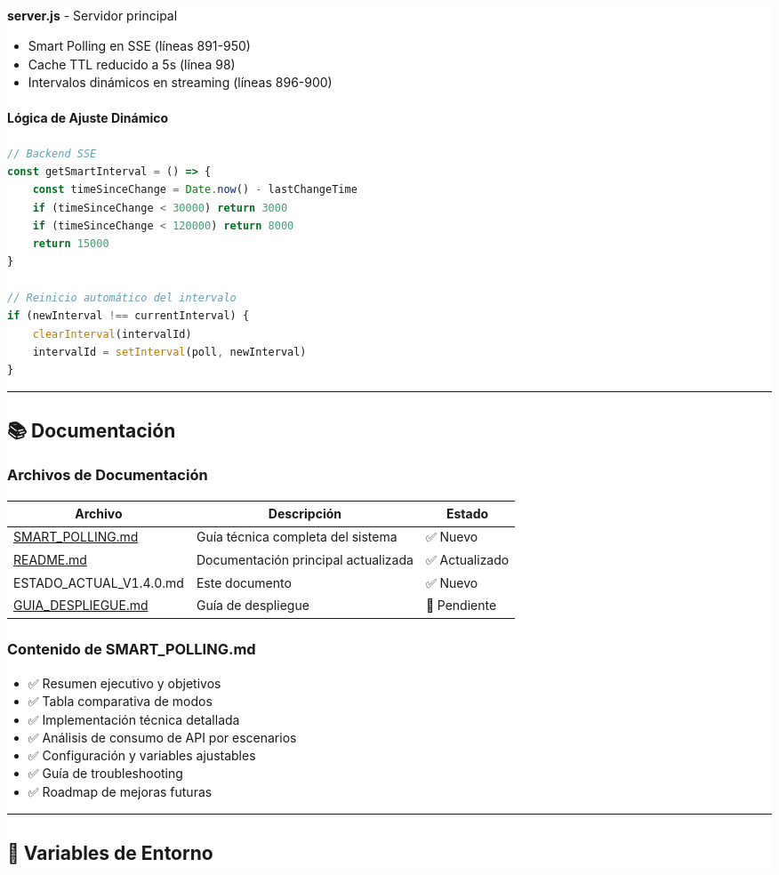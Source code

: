**server.js** - Servidor principal
- Smart Polling en SSE (líneas 891-950)
- Cache TTL reducido a 5s (línea 98)
- Intervalos dinámicos en streaming (líneas 896-900)

#### **Lógica de Ajuste Dinámico**

```javascript
// Backend SSE
const getSmartInterval = () => {
    const timeSinceChange = Date.now() - lastChangeTime
    if (timeSinceChange < 30000) return 3000
    if (timeSinceChange < 120000) return 8000
    return 15000
}

// Reinicio automático del intervalo
if (newInterval !== currentInterval) {
    clearInterval(intervalId)
    intervalId = setInterval(poll, newInterval)
}
```

---

## 📚 Documentación

### Archivos de Documentación

| Archivo | Descripción | Estado |
|---------|-------------|--------|
| [SMART_POLLING.md](SMART_POLLING.md) | Guía técnica completa del sistema | ✅ Nuevo |
| [README.md](../README.md) | Documentación principal actualizada | ✅ Actualizado |
| ESTADO_ACTUAL_V1.4.0.md | Este documento | ✅ Nuevo |
| [GUIA_DESPLIEGUE.md](GUIA_DESPLIEGUE.md) | Guía de despliegue | 🔄 Pendiente |

### Contenido de SMART_POLLING.md

- ✅ Resumen ejecutivo y objetivos
- ✅ Tabla comparativa de modos
- ✅ Implementación técnica detallada
- ✅ Análisis de consumo de API por escenarios
- ✅ Configuración y variables ajustables
- ✅ Guía de troubleshooting
- ✅ Roadmap de mejoras futuras

---

## 🔧 Variables de Entorno
